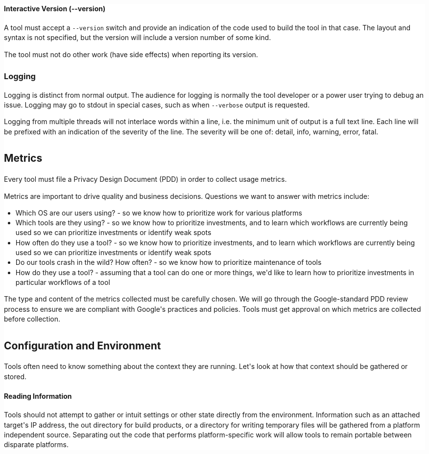 #### Interactive Version (--version)

A tool must accept a `--version` switch and provide an indication of the code
used to build the tool in that case. The layout and syntax is not specified, but
the version will include a version number of some kind.

The tool must not do other work (have side effects) when reporting its version.

### Logging

Logging is distinct from normal output. The audience for logging is normally the
tool developer or a power user trying to debug an issue. Logging may go to
stdout in special cases, such as when `--verbose` output is requested.

Logging from multiple threads will not interlace words within a line, i.e. the
minimum unit of output is a full text line. Each line will be prefixed with an
indication of the severity of the line. The severity will be one of: detail,
info, warning, error, fatal.

## Metrics

Every tool must file a Privacy Design Document (PDD) in order to collect usage
metrics.

Metrics are important to drive quality and business decisions. Questions we want
to answer with metrics include:

- Which OS are our users using? - so we know how to prioritize work for various
  platforms
- Which tools are they using? - so we know how to prioritize investments, and to
  learn which workflows are currently being used so we can prioritize
  investments or identify weak spots
- How often do they use a tool? - so we know how to prioritize investments, and
  to learn which workflows are currently being used so we can prioritize
  investments or identify weak spots
- Do our tools crash in the wild? How often? - so we know how to prioritize
  maintenance of tools
- How do they use a tool? - assuming that a tool can do one or more things, we'd
  like to learn how to prioritize investments in particular workflows of a tool

The type and content of the metrics collected must be carefully chosen. We will
go through the Google-standard PDD review process to ensure we are compliant
with Google's practices and policies. Tools must get approval on which metrics
are collected before collection.

## Configuration and Environment

Tools often need to know something about the context they are running. Let's
look at how that context should be gathered or stored.

#### Reading Information

Tools should not attempt to gather or intuit settings or other state directly
from the environment. Information such as an attached target's IP address, the
out directory for build products, or a directory for writing temporary files
will be gathered from a platform independent source. Separating out the code that
performs platform-specific work will allow tools to remain portable between
disparate platforms.
